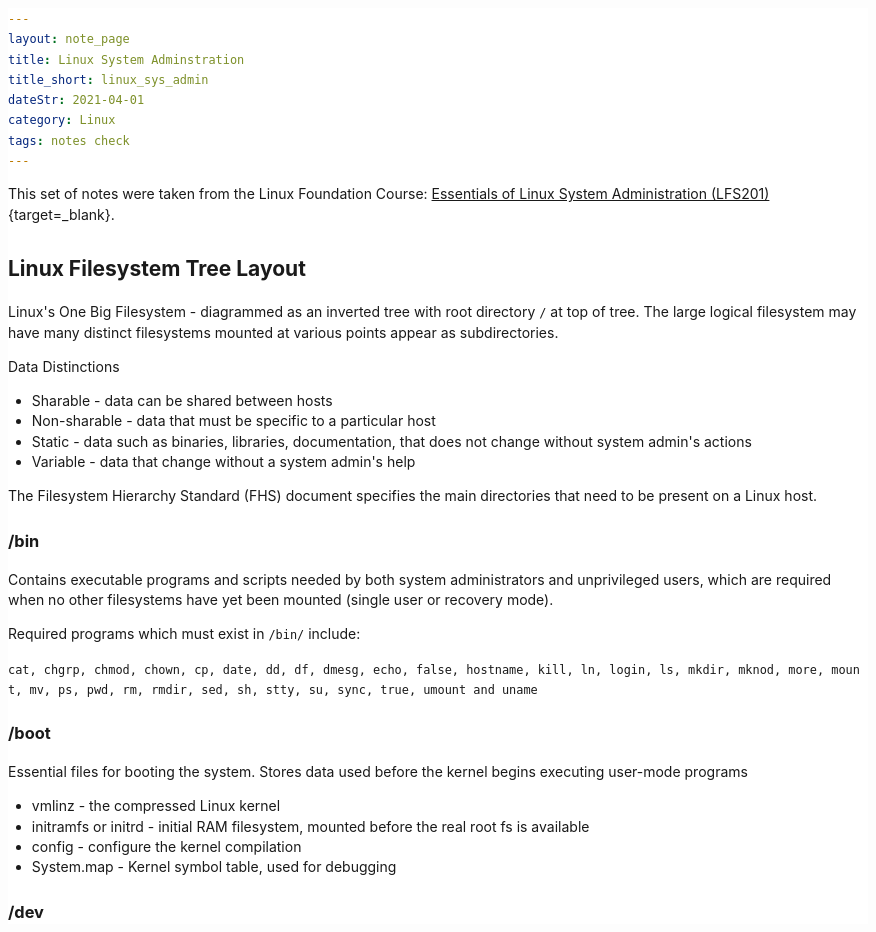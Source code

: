 ```yaml
---
layout: note_page
title: Linux System Adminstration
title_short: linux_sys_admin
dateStr: 2021-04-01
category: Linux
tags: notes check
---
```

This set of notes were taken from the Linux Foundation Course: 
[Essentials of Linux System Administration (LFS201)](https://training.linuxfoundation.org/training/essentials-of-linux-system-administration/){target=_blank}.

## Linux Filesystem Tree Layout

Linux's One Big Filesystem - diagrammed as an inverted tree with root directory `/` at top of tree. The large logical filesystem may have many distinct filesystems mounted at various points appear as subdirectories.

Data Distinctions

- Sharable - data can be shared between hosts
- Non-sharable - data that must be specific to a particular host
- Static - data such as binaries, libraries, documentation, that does not change without system admin's actions
- Variable - data that change without a system admin's help

The Filesystem Hierarchy Standard (FHS) document specifies the main directories that need to be present on a Linux host.

### /bin

Contains executable programs and scripts needed by both system administrators and unprivileged users, which are required when no other filesystems have yet been mounted (single user or recovery mode).

Required programs which must exist in `/bin/` include:

```
cat, chgrp, chmod, chown, cp, date, dd, df, dmesg, echo, false, hostname, kill, ln, login, ls, mkdir, mknod, more, mount, mv, ps, pwd, rm, rmdir, sed, sh, stty, su, sync, true, umount and uname
```

### /boot

Essential files for booting the system. Stores data used before the kernel begins executing user-mode programs

- vmlinz - the compressed Linux kernel
- initramfs or initrd - initial RAM filesystem, mounted before the real root fs is available
- config - configure the kernel compilation
- System.map - Kernel symbol table, used for debugging

### /dev
